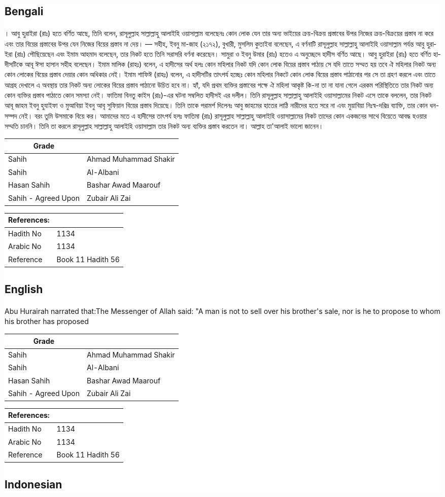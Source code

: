 ## Bengali


<div dir="ltr" lang="bn" style={{fontSize:'larger',backgroundColor:'#f8f9fa',padding:20}}>
। আবু হুরাইরা (রাঃ) হতে বর্ণিত আছে, তিনি বলেন, রাসূলুল্লাহ সাল্লাল্লাহু আলাইহি ওয়াসাল্লাম বলেছেনঃ কোন লোক যেন তার অন্য ভাইয়ের ক্রয়-বিক্রয় প্রস্তাবের উপর নিজের ক্রয়-বিক্রয়ের প্রস্তাব না করে এবং তার বিয়ের প্রস্তাবের উপর যেন নিজের বিয়ের প্রস্তাব না দেয়। — সহীহ, ইবনু মা-জাহ (২১৭২), বুখারী, মুসলিম কুতাইবা বলেছেন, এ বর্ণনাটি রাসূলুল্লাহ সাল্লাল্লাহু আলাইহি ওয়াসাল্লাম পর্যন্ত আবু হুরাইরা (রাঃ) পৌছিয়েছেন এবং ইমাম আহমাদ বলেছেন, তার নিকট হতে তিনি সরাসরি বর্ণনা করেছেন। সামুরা ও ইবনু উমার (রাঃ) হতেও এ অনুচ্ছেদে হাদীস বর্ণিত আছে। আবু হুরাইরা (রাঃ) হতে বর্ণিত হাদীসটিকে আবূ ঈসা হাসান সহীহ বলেছেন। ইমাম মালিক (রাহঃ) বলেন, এ হাদীসের অর্থ হলঃ কোন মহিলার নিকট যদি কোন লোক বিয়ের প্রস্তাব পাঠায় সে যদি তাতে সম্মত হয় তবে ঐ মহিলার নিকট অন্য কোন লোকের বিয়ের প্রস্তাব দেয়ার কোন অধিকার নেই। ইমাম শাফিঈ (রাহঃ) বলেন, এ হাদীসটির তাৎপর্য হচ্ছেঃ কোন মহিলার নিকটে কোন লোক বিয়ের প্রস্তাব পাঠানোর পর সে তা গ্রহণ করলে এবং তাতে আগ্রহ দেখালে এ অবস্থায় তার নিকট অন্য লোকের বিয়ের প্রস্তাব পাঠানো উচিত হবে না। হ্যাঁ, যদি প্রথম ব্যক্তির প্রস্তাবের পক্ষে ঐ মহিলা আকৃষ্ট কি-না তা না যানা গেলে এরকম পরিস্থিতিতে তার নিকট অন্য কোন ব্যক্তির প্রস্তাব পাঠাতে কোন সমস্যা নেই। ফাতিমা বিনতু কাইস (রাঃ)-এর ঘটনা সম্বলিত হাদীসই এর দলীল। তিনি রাসূলুল্লাহ সাল্লাল্লাহু আলাইহি ওয়াসাল্লামের নিকট এসে তাকে বললেন, তার নিকট আবূ জাহম ইবনু হুযাইফা ও মুআবিয়া ইবনু আবৃ সুফিয়ান বিয়ের প্রস্তাব দিয়েছে। তিনি তাকে পরামর্শ দিলেনঃ আবু জাহমের হাতের লাঠি নারীদের হতে সরে না এবং মুয়াবিয়া নিঃস্ব-দরিদ্র ব্যাক্তি, তার কোন ধন-সম্পদ নেই। বরং তুমি উসমাকে বিয়ে কর। আমাদের মতে এ হাদীসের তাৎপর্য হলঃ ফাতিমা (রাঃ) রাসূলুল্লাহ সাল্লাল্লাহু আলাইহি ওয়াসাল্লামের নিকট তাদের কোন একজনের সাথে বিয়েতে আবদ্ধ হওয়ার সম্মতি চাননি। তিনি তা করলে রাসূলুল্লাহ সাল্লাল্লাহু আলাইহি ওয়াসাল্লাম তার নিকট অন্য ব্যক্তির প্রস্তাব করতেন না। আল্লাহ তা'আলাই ভালো জানেন।
</div>
<div style={{backgroundColor:'#f8f9fa',padding:20, marginBottom: 10}}><table> <thead> <tr> <th>Grade</th> <th></th> </tr> </thead> <tbody> <tr><td>Sahih</td><td>Ahmad Muhammad Shakir</td></tr><tr><td>Sahih</td><td>Al-Albani</td></tr><tr><td>Hasan Sahih</td><td>Bashar Awad Maarouf</td></tr><tr><td>Sahih - Agreed Upon</td><td>Zubair Ali Zai</td></tr></tbody></table><table> <thead> <tr> <th>References:</th> <th></th> </tr> </thead> <tbody><tr><td>Hadith No</td><td>1134</td></tr><tr><td>Arabic No</td><td>1134</td></tr><tr><td>Reference</td><td>Book 11 Hadith 56</td></tr></tbody></table></div>

## English


<div dir="ltr" lang="en" style={{fontSize:'larger',backgroundColor:'#f8f9fa',padding:20}}>
Abu Hurairah narrated that:The Messenger of Allah said: "A man is not to sell over his brother's sale, nor is he to propose to whom his brother has proposed
</div>
<div style={{backgroundColor:'#f8f9fa',padding:20, marginBottom: 10}}><table> <thead> <tr> <th>Grade</th> <th></th> </tr> </thead> <tbody> <tr><td>Sahih</td><td>Ahmad Muhammad Shakir</td></tr><tr><td>Sahih</td><td>Al-Albani</td></tr><tr><td>Hasan Sahih</td><td>Bashar Awad Maarouf</td></tr><tr><td>Sahih - Agreed Upon</td><td>Zubair Ali Zai</td></tr></tbody></table><table> <thead> <tr> <th>References:</th> <th></th> </tr> </thead> <tbody><tr><td>Hadith No</td><td>1134</td></tr><tr><td>Arabic No</td><td>1134</td></tr><tr><td>Reference</td><td>Book 11 Hadith 56</td></tr></tbody></table></div>

## Indonesian


<div dir="ltr" lang="id" style={{fontSize:'larger',backgroundColor:'#f8f9fa',padding:20}}>
